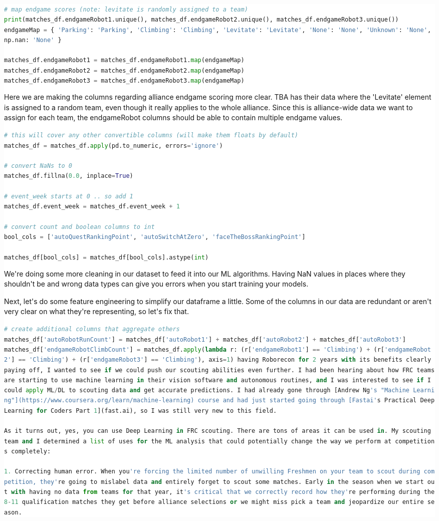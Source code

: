 ```python
# map endgame scores (note: levitate is randomly assigned to a team)
print(matches_df.endgameRobot1.unique(), matches_df.endgameRobot2.unique(), matches_df.endgameRobot3.unique())
endgameMap = { 'Parking': 'Parking', 'Climbing': 'Climbing', 'Levitate': 'Levitate', 'None': 'None', 'Unknown': 'None', np.nan: 'None' }

matches_df.endgameRobot1 = matches_df.endgameRobot1.map(endgameMap)
matches_df.endgameRobot2 = matches_df.endgameRobot2.map(endgameMap)
matches_df.endgameRobot3 = matches_df.endgameRobot3.map(endgameMap)
```

Here we are making the columns regarding alliance endgame scoring more clear. TBA has their data where the 'Levitate' element is assigned to a random team, even though it really applies to the whole alliance. Since this is alliance-wide data we want to assign for each team, the endgameRobot columns should be able to contain multiple endgame values.

```python
# this will cover any other convertible columns (will make them floats by default)
matches_df = matches_df.apply(pd.to_numeric, errors='ignore')

# convert NaNs to 0
matches_df.fillna(0.0, inplace=True)

# event_week starts at 0 .. so add 1
matches_df.event_week = matches_df.event_week + 1

# convert count and boolean columns to int
bool_cols = ['autoQuestRankingPoint', 'autoSwitchAtZero', 'faceTheBossRankingPoint']

matches_df[bool_cols] = matches_df[bool_cols].astype(int)
```

We're doing some more cleaning in our dataset to feed it into our ML algorithms. Having NaN values in places where they shouldn't be and wrong data types can give you errors when you start training your models.

Next, let's do some feature engineering to simplify our dataframe a little. Some of the columns in our data are redundant or aren't very clear on what they're representing, so let's fix that.

```python
# create additional columns that aggregate others
matches_df['autoRobotRunCount'] = matches_df['autoRobot1'] + matches_df['autoRobot2'] + matches_df['autoRobot3']
matches_df['endgameRobotClimbCount'] = matches_df.apply(lambda r: (r['endgameRobot1'] == 'Climbing') + (r['endgameRobot2'] == 'Climbing') + (r['endgameRobot3'] == 'Climbing'), axis=1) having Roborecon for 2 years with its benefits clearly paying off, I wanted to see if we could push our scouting abilities even further. I had been hearing about how FRC teams are starting to use machine learning in their vision software and autonomous routines, and I was interested to see if I could apply ML/DL to scouting data and get accurate predictions. I had already gone through [Andrew Ng's "Machine Learning"](https://www.coursera.org/learn/machine-learning) course and had just started going through [Fastai's Practical Deep Learning for Coders Part 1](fast.ai), so I was still very new to this field.

As it turns out, yes, you can use Deep Learning in FRC scouting. There are tons of areas it can be used in. My scouting team and I determined a list of uses for the ML analysis that could potentially change the way we perform at competitions completely:

1. Correcting human error. When you're forcing the limited number of unwilling Freshmen on your team to scout during competition, they're going to mislabel data and entirely forget to scout some matches. Early in the season when we start out with having no data from teams for that year, it's critical that we correctly record how they're performing during the 8-11 qualification matches they get before alliance selections or we might miss pick a team and jeopardize our entire season.

```
